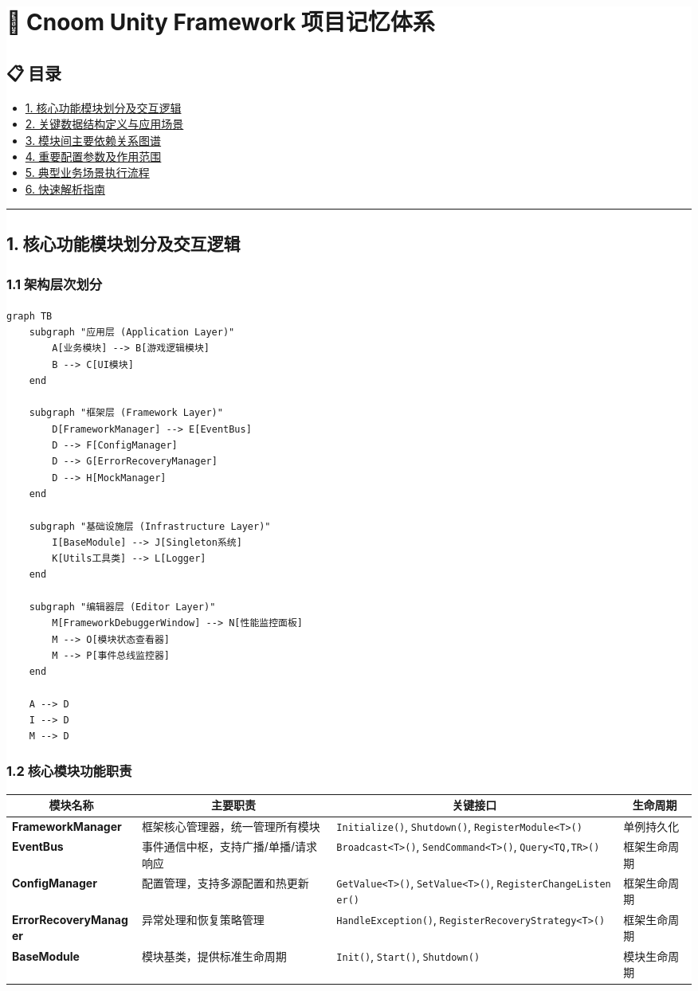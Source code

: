# 🧠 Cnoom Unity Framework 项目记忆体系

## 📋 目录
- [1. 核心功能模块划分及交互逻辑](#1-核心功能模块划分及交互逻辑)
- [2. 关键数据结构定义与应用场景](#2-关键数据结构定义与应用场景)
- [3. 模块间主要依赖关系图谱](#3-模块间主要依赖关系图谱)
- [4. 重要配置参数及作用范围](#4-重要配置参数及作用范围)
- [5. 典型业务场景执行流程](#5-典型业务场景执行流程)
- [6. 快速解析指南](#6-快速解析指南)

---

## 1. 核心功能模块划分及交互逻辑

### 1.1 架构层次划分

```mermaid
graph TB
    subgraph "应用层 (Application Layer)"
        A[业务模块] --> B[游戏逻辑模块]
        B --> C[UI模块]
    end
    
    subgraph "框架层 (Framework Layer)"
        D[FrameworkManager] --> E[EventBus]
        D --> F[ConfigManager]
        D --> G[ErrorRecoveryManager]
        D --> H[MockManager]
    end
    
    subgraph "基础设施层 (Infrastructure Layer)"
        I[BaseModule] --> J[Singleton系统]
        K[Utils工具类] --> L[Logger]
    end
    
    subgraph "编辑器层 (Editor Layer)"
        M[FrameworkDebuggerWindow] --> N[性能监控面板]
        M --> O[模块状态查看器]
        M --> P[事件总线监控器]
    end
    
    A --> D
    I --> D
    M --> D
```

### 1.2 核心模块功能职责

| 模块名称 | 主要职责 | 关键接口 | 生命周期 |
|---------|---------|----------|----------|
| **FrameworkManager** | 框架核心管理器，统一管理所有模块 | `Initialize()`, `Shutdown()`, `RegisterModule<T>()` | 单例持久化 |
| **EventBus** | 事件通信中枢，支持广播/单播/请求响应 | `Broadcast<T>()`, `SendCommand<T>()`, `Query<TQ,TR>()` | 框架生命周期 |
| **ConfigManager** | 配置管理，支持多源配置和热更新 | `GetValue<T>()`, `SetValue<T>()`, `RegisterChangeListener()` | 框架生命周期 |
| **ErrorRecoveryManager** | 异常处理和恢复策略管理 | `HandleException()`, `RegisterRecoveryStrategy<T>()` | 框架生命周期 |
| **BaseModule** | 模块基类，提供标准生命周期 | `Init()`, `Start()`, `Shutdown()` | 模块生命周期 |
